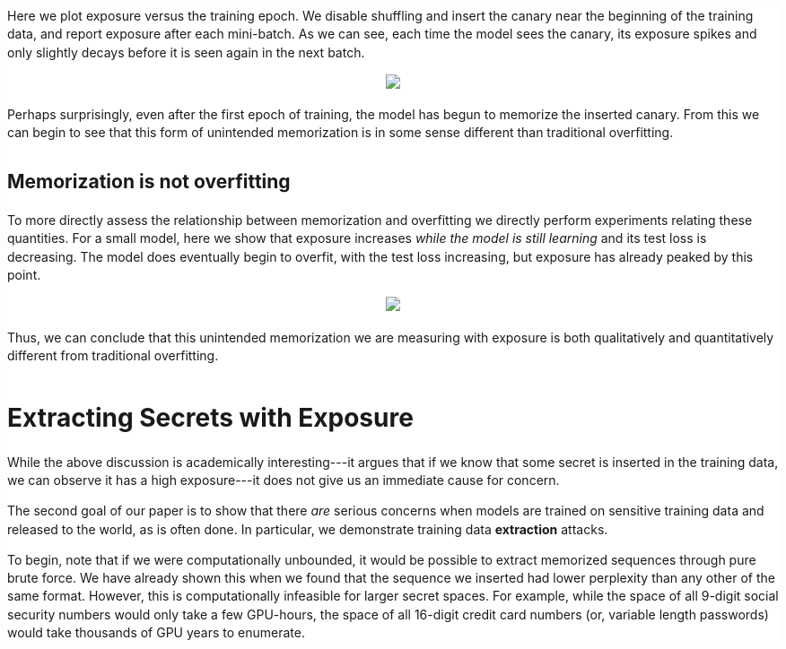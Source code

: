 Here we plot exposure versus the training epoch. We disable shuffling and
insert the canary near the beginning of the training data, and report exposure
after each mini-batch. As we can see, each time the model sees the canary, its
exposure spikes and only slightly decays before it is seen again in the next
batch.

<p style="text-align:center;">
    <img src="https://bair.berkeley.edu/static/blog/memorization/mem_over_train_short.png"
    height="400">
    <br>
</p>

Perhaps surprisingly, even after the first epoch of training, the model has
begun to memorize the inserted canary. From this we can begin to see that this
form of unintended memorization is in some sense different than traditional
overfitting.


## Memorization is not overfitting

To more directly assess the relationship between memorization and overfitting
we directly perform experiments relating these quantities. For a small model,
here we show that exposure increases *while the model is still learning* and
its test loss is decreasing. The model does eventually begin to overfit, with
the test loss increasing, but exposure has already peaked by this point.

<p style="text-align:center;">
    <img src="https://bair.berkeley.edu/static/blog/memorization/mem_over_train.png"
    height="400">
    <br>
</p>

Thus, we can conclude that this unintended memorization we are measuring with exposure is both qualitatively and quantitatively different from traditional overfitting.


# Extracting Secrets with Exposure

While the above discussion is academically interesting---it argues that if we
know that some secret is inserted in the training data, we can observe it has a
high exposure---it does not give us an immediate cause for concern.

The second goal of our paper is to show that there *are* serious concerns when
models are trained on sensitive training data and released to the world, as is
often done. In particular, we demonstrate training data **extraction** attacks.

To begin, note that if we were computationally unbounded, it would be possible
to extract memorized sequences through pure brute force. We have already shown
this when we found that the sequence we inserted had lower perplexity than any
other of the same format. However, this is computationally infeasible for
larger secret spaces. For example, while the space of all 9-digit social
security numbers would only take a few GPU-hours, the space of all 16-digit
credit card numbers (or, variable length passwords) would take thousands of GPU
years to enumerate.
